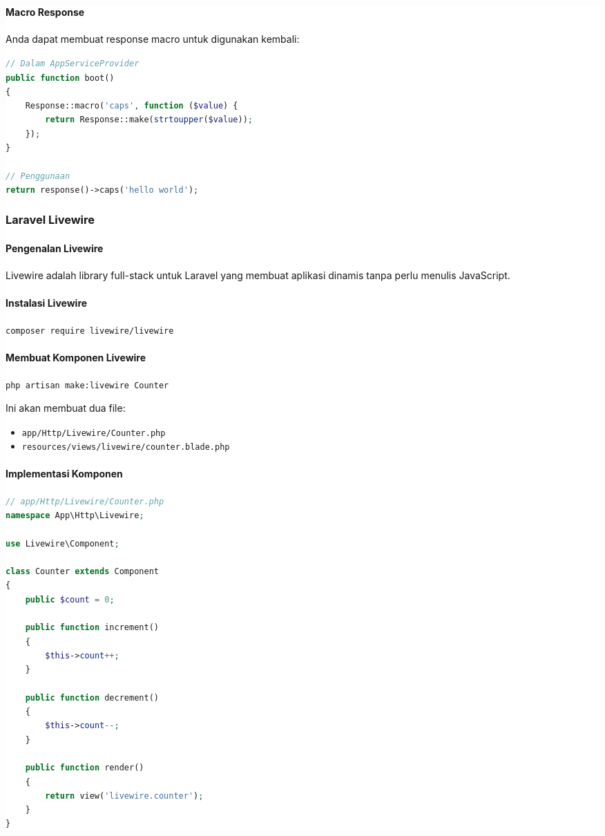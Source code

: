 #### Macro Response

Anda dapat membuat response macro untuk digunakan kembali:

```php
// Dalam AppServiceProvider
public function boot()
{
    Response::macro('caps', function ($value) {
        return Response::make(strtoupper($value));
    });
}

// Penggunaan
return response()->caps('hello world');
```

### Laravel Livewire

#### Pengenalan Livewire

Livewire adalah library full-stack untuk Laravel yang membuat aplikasi dinamis tanpa perlu menulis JavaScript.

#### Instalasi Livewire

```bash
composer require livewire/livewire
```

#### Membuat Komponen Livewire

```bash
php artisan make:livewire Counter
```

Ini akan membuat dua file:

* `app/Http/Livewire/Counter.php`
* `resources/views/livewire/counter.blade.php`

#### Implementasi Komponen

```php
// app/Http/Livewire/Counter.php
namespace App\Http\Livewire;

use Livewire\Component;

class Counter extends Component
{
    public $count = 0;

    public function increment()
    {
        $this->count++;
    }

    public function decrement()
    {
        $this->count--;
    }

    public function render()
    {
        return view('livewire.counter');
    }
}
```
